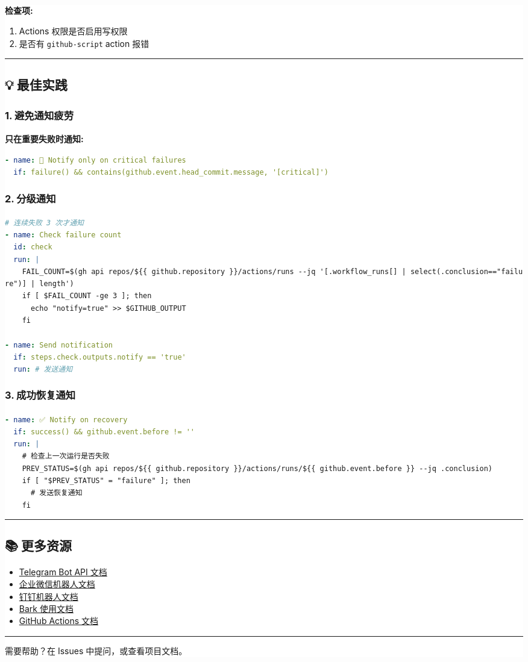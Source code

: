 **检查项:**
1. Actions 权限是否启用写权限
2. 是否有 `github-script` action 报错

---

## 💡 最佳实践

### 1. 避免通知疲劳

**只在重要失败时通知:**
```yaml
- name: 🚨 Notify only on critical failures
  if: failure() && contains(github.event.head_commit.message, '[critical]')
```

### 2. 分级通知

```yaml
# 连续失败 3 次才通知
- name: Check failure count
  id: check
  run: |
    FAIL_COUNT=$(gh api repos/${{ github.repository }}/actions/runs --jq '[.workflow_runs[] | select(.conclusion=="failure")] | length')
    if [ $FAIL_COUNT -ge 3 ]; then
      echo "notify=true" >> $GITHUB_OUTPUT
    fi

- name: Send notification
  if: steps.check.outputs.notify == 'true'
  run: # 发送通知
```

### 3. 成功恢复通知

```yaml
- name: ✅ Notify on recovery
  if: success() && github.event.before != ''
  run: |
    # 检查上一次运行是否失败
    PREV_STATUS=$(gh api repos/${{ github.repository }}/actions/runs/${{ github.event.before }} --jq .conclusion)
    if [ "$PREV_STATUS" = "failure" ]; then
      # 发送恢复通知
    fi
```

---

## 📚 更多资源

- [Telegram Bot API 文档](https://core.telegram.org/bots/api)
- [企业微信机器人文档](https://developer.work.weixin.qq.com/document/path/91770)
- [钉钉机器人文档](https://open.dingtalk.com/document/robots/custom-robot-access)
- [Bark 使用文档](https://github.com/Finb/Bark)
- [GitHub Actions 文档](https://docs.github.com/en/actions)

---

需要帮助？在 Issues 中提问，或查看项目文档。
